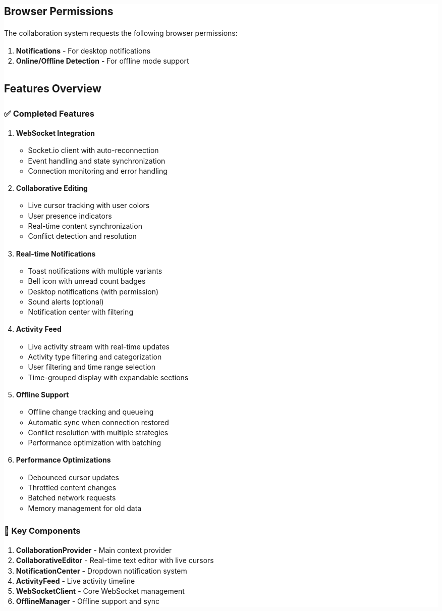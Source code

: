 ## Browser Permissions

The collaboration system requests the following browser permissions:

1. **Notifications** - For desktop notifications
2. **Online/Offline Detection** - For offline mode support

## Features Overview

### ✅ Completed Features

1. **WebSocket Integration**
   - Socket.io client with auto-reconnection
   - Event handling and state synchronization
   - Connection monitoring and error handling

2. **Collaborative Editing**
   - Live cursor tracking with user colors
   - User presence indicators
   - Real-time content synchronization
   - Conflict detection and resolution

3. **Real-time Notifications**
   - Toast notifications with multiple variants
   - Bell icon with unread count badges
   - Desktop notifications (with permission)
   - Sound alerts (optional)
   - Notification center with filtering

4. **Activity Feed**
   - Live activity stream with real-time updates
   - Activity type filtering and categorization
   - User filtering and time range selection
   - Time-grouped display with expandable sections

5. **Offline Support**
   - Offline change tracking and queueing
   - Automatic sync when connection restored
   - Conflict resolution with multiple strategies
   - Performance optimization with batching

6. **Performance Optimizations**
   - Debounced cursor updates
   - Throttled content changes
   - Batched network requests
   - Memory management for old data

### 🎯 Key Components

1. **CollaborationProvider** - Main context provider
2. **CollaborativeEditor** - Real-time text editor with live cursors
3. **NotificationCenter** - Dropdown notification system
4. **ActivityFeed** - Live activity timeline
5. **WebSocketClient** - Core WebSocket management
6. **OfflineManager** - Offline support and sync
